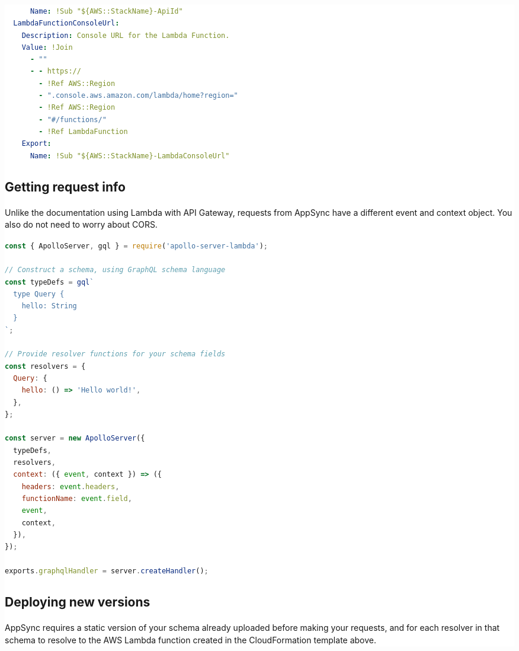 ```yaml
      Name: !Sub "${AWS::StackName}-ApiId"
  LambdaFunctionConsoleUrl:
    Description: Console URL for the Lambda Function.
    Value: !Join
      - ""
      - - https://
        - !Ref AWS::Region
        - ".console.aws.amazon.com/lambda/home?region="
        - !Ref AWS::Region
        - "#/functions/"
        - !Ref LambdaFunction
    Export:
      Name: !Sub "${AWS::StackName}-LambdaConsoleUrl"
```

## Getting request info

Unlike the documentation using Lambda with API Gateway, requests from AppSync
have a different event and context object. You also do not need to worry
about CORS.

```js
const { ApolloServer, gql } = require('apollo-server-lambda');

// Construct a schema, using GraphQL schema language
const typeDefs = gql`
  type Query {
    hello: String
  }
`;

// Provide resolver functions for your schema fields
const resolvers = {
  Query: {
    hello: () => 'Hello world!',
  },
};

const server = new ApolloServer({
  typeDefs,
  resolvers,
  context: ({ event, context }) => ({
    headers: event.headers,
    functionName: event.field,
    event,
    context,
  }),
});

exports.graphqlHandler = server.createHandler();
```

## Deploying new versions

AppSync requires a static version of your schema already uploaded before
making your requests, and for each resolver in that schema to resolve to the
AWS Lambda function created in the CloudFormation template above.
